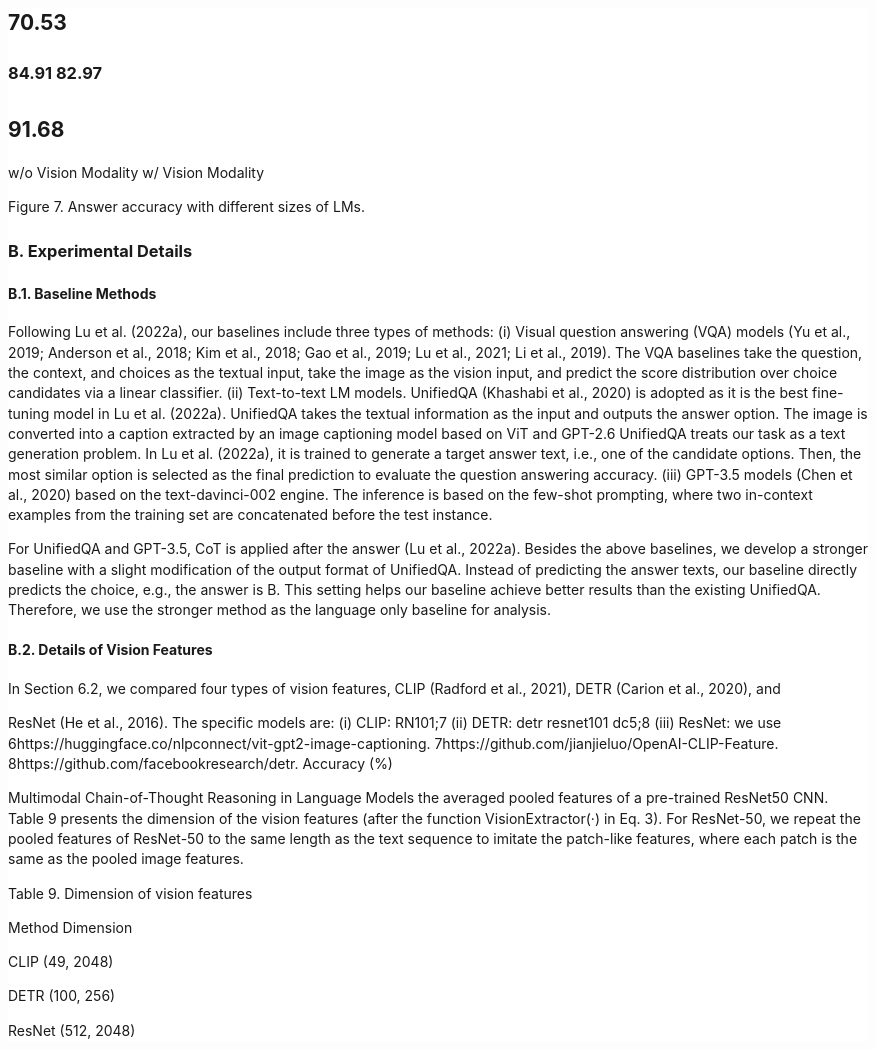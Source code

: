 ## 70.53
### 84.91 82.97
## 91.68
 w/o Vision Modality w/ Vision Modality

Figure 7. Answer accuracy with different sizes of LMs.

### B. Experimental Details
#### B.1. Baseline Methods
Following Lu et al. (2022a), our baselines include three types of methods: (i) Visual question answering (VQA) models (Yu et al., 2019; Anderson et al., 2018; Kim et al., 2018; Gao et al., 2019; Lu et al., 2021; Li et al., 2019). The VQA baselines take the question, the context, and choices as the textual input, take the image as the vision input, and predict the score distribution over choice candidates via a linear classifier. (ii) Text-to-text LM models. UnifiedQA (Khashabi et al., 2020) is adopted as it is the best fine-tuning model in Lu et al. (2022a). UnifiedQA takes the textual information as the input and outputs the answer option. The image is converted into a caption extracted by an image captioning model based on ViT and GPT-2.6 UnifiedQA treats our task as a text generation problem. In Lu et al. (2022a), it is trained to generate a target answer text, i.e., one of the candidate options. Then, the most similar option is selected as the final prediction to evaluate the question answering accuracy. (iii) GPT-3.5 models (Chen et al., 2020) based on the text-davinci-002 engine. The inference is based on the few-shot prompting, where two in-context examples from the training set are concatenated before the test instance.

For UnifiedQA and GPT-3.5, CoT is applied after the answer (Lu et al., 2022a). Besides the above baselines, we develop a stronger baseline with a slight modification of the output format of UnifiedQA. Instead of predicting the answer texts, our baseline directly predicts the choice, e.g., the answer is B. This setting helps our baseline achieve better results than the existing UnifiedQA. Therefore, we use the stronger method as the language only baseline for analysis.

#### B.2. Details of Vision Features
In Section 6.2, we compared four types of vision features, CLIP (Radford et al., 2021), DETR (Carion et al., 2020), and

ResNet (He et al., 2016). The specific models are: (i) CLIP: RN101;7 (ii) DETR: detr resnet101 dc5;8 (iii) ResNet: we use 6https://huggingface.co/nlpconnect/vit-gpt2-image-captioning. 7https://github.com/jianjieluo/OpenAI-CLIP-Feature. 8https://github.com/facebookresearch/detr. Accuracy (%)

Multimodal Chain-of-Thought Reasoning in Language Models the averaged pooled features of a pre-trained ResNet50 CNN. Table 9 presents the dimension of the vision features (after the function VisionExtractor(·) in Eq. 3). For ResNet-50, we repeat the pooled features of ResNet-50 to the same length as the text sequence to imitate the patch-like features, where each patch is the same as the pooled image features.

Table 9. Dimension of vision features

Method Dimension

CLIP (49, 2048)

DETR (100, 256)

ResNet (512, 2048)
